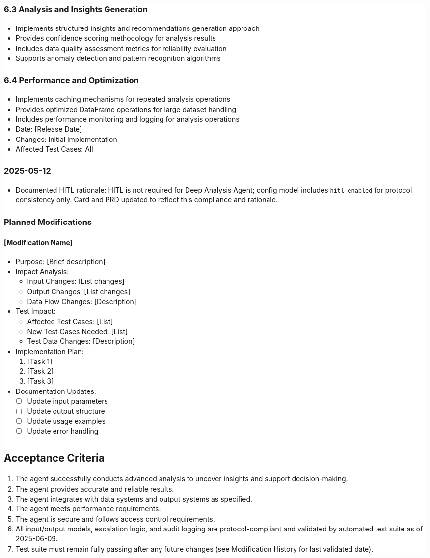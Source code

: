 ### 6.3 Analysis and Insights Generation
- Implements structured insights and recommendations generation approach
- Provides confidence scoring methodology for analysis results
- Includes data quality assessment metrics for reliability evaluation
- Supports anomaly detection and pattern recognition algorithms

### 6.4 Performance and Optimization
- Implements caching mechanisms for repeated analysis operations
- Provides optimized DataFrame operations for large dataset handling
- Includes performance monitoring and logging for analysis operations
- Date: [Release Date]
- Changes: Initial implementation
- Affected Test Cases: All

### 2025-05-12
- Documented HITL rationale: HITL is not required for Deep Analysis Agent; config model includes `hitl_enabled` for protocol consistency only. Card and PRD updated to reflect this compliance and rationale.


### Planned Modifications

#### [Modification Name]
- Purpose: [Brief description]
- Impact Analysis:
  - Input Changes: [List changes]
  - Output Changes: [List changes]
  - Data Flow Changes: [Description]
- Test Impact:
  - Affected Test Cases: [List]
  - New Test Cases Needed: [List]
  - Test Data Changes: [Description]
- Implementation Plan:
  1. [Task 1]
  2. [Task 2]
  3. [Task 3]
- Documentation Updates:
  - [ ] Update input parameters
  - [ ] Update output structure
  - [ ] Update usage examples
  - [ ] Update error handling

## Acceptance Criteria
1. The agent successfully conducts advanced analysis to uncover insights and support decision-making.
2. The agent provides accurate and reliable results.
3. The agent integrates with data systems and output systems as specified.
4. The agent meets performance requirements.
5. The agent is secure and follows access control requirements.
6. All input/output models, escalation logic, and audit logging are protocol-compliant and validated by automated test suite as of 2025-06-09.
7. Test suite must remain fully passing after any future changes (see Modification History for last validated date).
